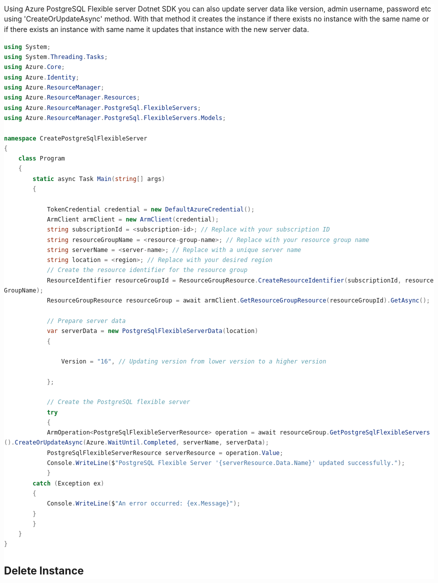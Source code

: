Using Azure PostgreSQL Flexible server Dotnet SDK you can also update server data like version, admin username, password etc using 'CreateOrUpdateAsync' method. With that method it creates the instance if there exists no instance with the same name or if there exists an instance with same name it updates that instance with the new server data.

```csharp
using System;
using System.Threading.Tasks;
using Azure.Core;
using Azure.Identity;
using Azure.ResourceManager;
using Azure.ResourceManager.Resources;
using Azure.ResourceManager.PostgreSql.FlexibleServers;
using Azure.ResourceManager.PostgreSql.FlexibleServers.Models;

namespace CreatePostgreSqlFlexibleServer
{
    class Program
    {
        static async Task Main(string[] args)
        {

            TokenCredential credential = new DefaultAzureCredential();
            ArmClient armClient = new ArmClient(credential);
            string subscriptionId = <subscription-id>; // Replace with your subscription ID
            string resourceGroupName = <resource-group-name>; // Replace with your resource group name
            string serverName = <server-name>; // Replace with a unique server name
            string location = <region>; // Replace with your desired region
            // Create the resource identifier for the resource group
            ResourceIdentifier resourceGroupId = ResourceGroupResource.CreateResourceIdentifier(subscriptionId, resourceGroupName);
            ResourceGroupResource resourceGroup = await armClient.GetResourceGroupResource(resourceGroupId).GetAsync();

            // Prepare server data
            var serverData = new PostgreSqlFlexibleServerData(location)
            {
              
                Version = "16", // Updating version from lower version to a higher version
              
            };

            // Create the PostgreSQL flexible server
            try
            {
            ArmOperation<PostgreSqlFlexibleServerResource> operation = await resourceGroup.GetPostgreSqlFlexibleServers().CreateOrUpdateAsync(Azure.WaitUntil.Completed, serverName, serverData);
            PostgreSqlFlexibleServerResource serverResource = operation.Value;
            Console.WriteLine($"PostgreSQL Flexible Server '{serverResource.Data.Name}' updated successfully.");
            }
        catch (Exception ex)
        {
            Console.WriteLine($"An error occurred: {ex.Message}");
        }
        }
    }
}

```
## Delete Instance
